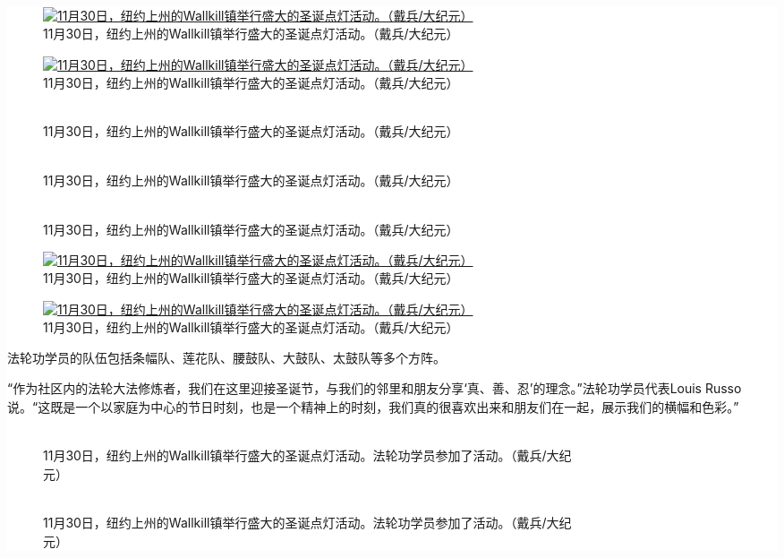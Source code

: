 <figure id="attachment_14382235" aria-describedby="caption-attachment-14382235" style="width: 600px" class="wp-caption aligncenter"><a target="_blank" href="https://i.epochtimes.com/assets/uploads/2024/12/id14382235-LBD04940.jpg"><img decoding="async" class=" wp-image-14382235" src="https://i.epochtimes.com/assets/uploads/2024/12/id14382235-LBD04940.jpg" alt="11月30日，纽约上州的Wallkill镇举行盛大的圣诞点灯活动。（戴兵/大纪元）" width="600" b="400" /></a><figcaption id="caption-attachment-14382235" class="wp-caption-text">11月30日，纽约上州的Wallkill镇举行盛大的圣诞点灯活动。（戴兵/大纪元）</figcaption></figure>
<figure id="attachment_14382239" aria-describedby="caption-attachment-14382239" style="width: 600px" class="wp-caption aligncenter"><a target="_blank" href="https://i.epochtimes.com/assets/uploads/2024/12/id14382239-LBD05140.jpg"><img decoding="async" class=" wp-image-14382239" src="https://i.epochtimes.com/assets/uploads/2024/12/id14382239-LBD05140.jpg" alt="11月30日，纽约上州的Wallkill镇举行盛大的圣诞点灯活动。（戴兵/大纪元）" width="600" b="400" /></a><figcaption id="caption-attachment-14382239" class="wp-caption-text">11月30日，纽约上州的Wallkill镇举行盛大的圣诞点灯活动。（戴兵/大纪元）</figcaption></figure>
<figure id="attachment_14382207" aria-describedby="caption-attachment-14382207" style="width: 600px" class="wp-caption aligncenter"><a target="_blank" href="https://i.epochtimes.com/assets/uploads/2024/12/id14382207-4ea13bf666da18f1f0d260f7a6fc65c1.jpg"><img decoding="async" class="size-large wp-image-14382207" src="https://i.epochtimes.com/assets/uploads/2024/12/id14382207-4ea13bf666da18f1f0d260f7a6fc65c1-600x400.jpg" alt="" width="600" b="400" /></a><figcaption id="caption-attachment-14382207" class="wp-caption-text">11月30日，纽约上州的Wallkill镇举行盛大的圣诞点灯活动。（戴兵/大纪元）</figcaption></figure>
<figure id="attachment_14382208" aria-describedby="caption-attachment-14382208" style="width: 600px" class="wp-caption aligncenter"><a target="_blank" href="https://i.epochtimes.com/assets/uploads/2024/12/id14382208-b911fcea12358311c696cb7aca621bc7.jpg"><img decoding="async" class="size-large wp-image-14382208" src="https://i.epochtimes.com/assets/uploads/2024/12/id14382208-b911fcea12358311c696cb7aca621bc7-600x400.jpg" alt="" width="600" b="400" /></a><figcaption id="caption-attachment-14382208" class="wp-caption-text">11月30日，纽约上州的Wallkill镇举行盛大的圣诞点灯活动。（戴兵/大纪元）</figcaption></figure>
<figure id="attachment_14382209" aria-describedby="caption-attachment-14382209" style="width: 600px" class="wp-caption aligncenter"><a target="_blank" href="https://i.epochtimes.com/assets/uploads/2024/12/id14382209-0ddde19c5f2d486b92f5fe48bfa7c63c.jpg"><img decoding="async" class="size-large wp-image-14382209" src="https://i.epochtimes.com/assets/uploads/2024/12/id14382209-0ddde19c5f2d486b92f5fe48bfa7c63c-600x400.jpg" alt="" width="600" b="400" /></a><figcaption id="caption-attachment-14382209" class="wp-caption-text">11月30日，纽约上州的Wallkill镇举行盛大的圣诞点灯活动。（戴兵/大纪元）</figcaption></figure>
<figure id="attachment_14382236" aria-describedby="caption-attachment-14382236" style="width: 600px" class="wp-caption aligncenter"><a target="_blank" href="https://i.epochtimes.com/assets/uploads/2024/12/id14382236-LBD04960.jpg"><img decoding="async" class=" wp-image-14382236" src="https://i.epochtimes.com/assets/uploads/2024/12/id14382236-LBD04960.jpg" alt="11月30日，纽约上州的Wallkill镇举行盛大的圣诞点灯活动。（戴兵/大纪元）" width="600" b="400" /></a><figcaption id="caption-attachment-14382236" class="wp-caption-text">11月30日，纽约上州的Wallkill镇举行盛大的圣诞点灯活动。（戴兵/大纪元）</figcaption></figure>
<figure id="attachment_14382237" aria-describedby="caption-attachment-14382237" style="width: 600px" class="wp-caption aligncenter"><a target="_blank" href="https://i.epochtimes.com/assets/uploads/2024/12/id14382237-LBD04965.jpg"><img decoding="async" class=" wp-image-14382237" src="https://i.epochtimes.com/assets/uploads/2024/12/id14382237-LBD04965.jpg" alt="11月30日，纽约上州的Wallkill镇举行盛大的圣诞点灯活动。（戴兵/大纪元）" width="600" b="400" /></a><figcaption id="caption-attachment-14382237" class="wp-caption-text">11月30日，纽约上州的Wallkill镇举行盛大的圣诞点灯活动。（戴兵/大纪元）</figcaption></figure>
<p>法轮功学员的队伍包括条幅队、莲花队、腰鼓队、大鼓队、太鼓队等多个方阵。</p>
<p>“作为社区内的法轮大法修炼者，我们在这里迎接圣诞节，与我们的邻里和朋友分享‘真、善、忍’的理念。”法轮功学员代表Louis Russo说。“这既是一个以家庭为中心的节日时刻，也是一个精神上的时刻，我们真的很喜欢出来和朋友们在一起，展示我们的横幅和色彩。”</p>
<figure id="attachment_14382210" aria-describedby="caption-attachment-14382210" style="width: 600px" class="wp-caption aligncenter"><a target="_blank" href="https://i.epochtimes.com/assets/uploads/2024/12/id14382210-15c03dbb5c5c39127314d3dc81dfdd95.jpg"><img decoding="async" class="size-large wp-image-14382210" src="https://i.epochtimes.com/assets/uploads/2024/12/id14382210-15c03dbb5c5c39127314d3dc81dfdd95-600x400.jpg" alt="" width="600" b="400" /></a><figcaption id="caption-attachment-14382210" class="wp-caption-text">11月30日，纽约上州的Wallkill镇举行盛大的圣诞点灯活动。法轮功学员参加了活动。（戴兵/大纪元）</figcaption></figure>
<figure id="attachment_14382211" aria-describedby="caption-attachment-14382211" style="width: 600px" class="wp-caption aligncenter"><a target="_blank" href="https://i.epochtimes.com/assets/uploads/2024/12/id14382211-753dac7f26dc6b8f0cdc2bbfe914a75d.jpg"><img decoding="async" class="size-large wp-image-14382211" src="https://i.epochtimes.com/assets/uploads/2024/12/id14382211-753dac7f26dc6b8f0cdc2bbfe914a75d-600x400.jpg" alt="" width="600" b="400" /></a><figcaption id="caption-attachment-14382211" class="wp-caption-text">11月30日，纽约上州的Wallkill镇举行盛大的圣诞点灯活动。法轮功学员参加了活动。（戴兵/大纪元）</figcaption></figure>